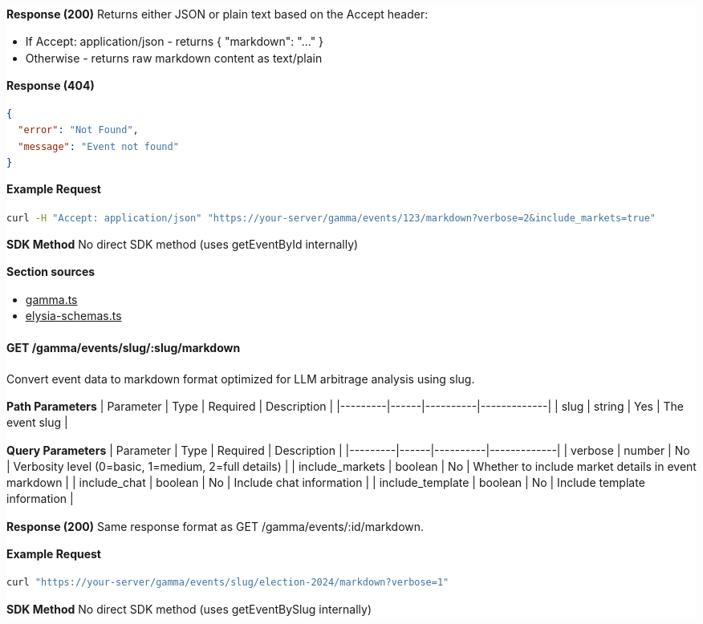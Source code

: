 **Response (200)**
Returns either JSON or plain text based on the Accept header:
- If Accept: application/json - returns { "markdown": "..." }
- Otherwise - returns raw markdown content as text/plain

**Response (404)**
```json
{
  "error": "Not Found",
  "message": "Event not found"
}
```

**Example Request**
```bash
curl -H "Accept: application/json" "https://your-server/gamma/events/123/markdown?verbose=2&include_markets=true"
```

**SDK Method**
No direct SDK method (uses getEventById internally)

**Section sources**
- [gamma.ts](file://src/routes/gamma.ts#L415-L450)
- [elysia-schemas.ts](file://src/types/elysia-schemas.ts#L700-L715)

#### GET /gamma/events/slug/:slug/markdown
Convert event data to markdown format optimized for LLM arbitrage analysis using slug.

**Path Parameters**
| Parameter | Type | Required | Description |
|---------|------|----------|-------------|
| slug | string | Yes | The event slug |

**Query Parameters**
| Parameter | Type | Required | Description |
|---------|------|----------|-------------|
| verbose | number | No | Verbosity level (0=basic, 1=medium, 2=full details) |
| include_markets | boolean | No | Whether to include market details in event markdown |
| include_chat | boolean | No | Include chat information |
| include_template | boolean | No | Include template information |

**Response (200)**
Same response format as GET /gamma/events/:id/markdown.

**Example Request**
```bash
curl "https://your-server/gamma/events/slug/election-2024/markdown?verbose=1"
```

**SDK Method**
No direct SDK method (uses getEventBySlug internally)
